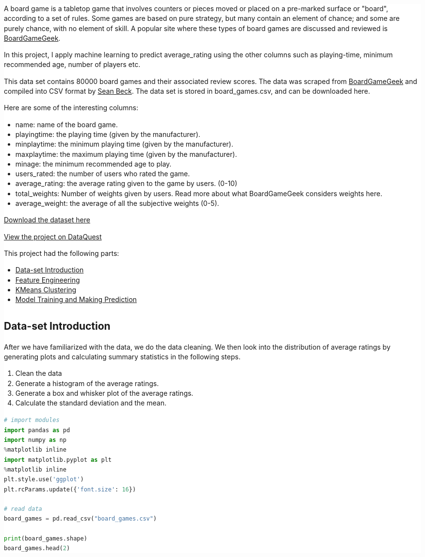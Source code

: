 

A board game is a tabletop game that involves counters or pieces moved or placed on a pre-marked surface or "board", according to a set of rules. Some games are based on pure strategy, but many contain an element of chance; and some are purely chance, with no element of skill.
A popular site where these types of board games are discussed and reviewed is [BoardGameGeek](https://www.boardgamegeek.com/).

In this project, I apply machine learning to predict average_rating using the other columns such as playing-time, minimum recommended age, number of players etc. 

This data set contains 80000 board games and their associated review scores. The data was scraped from [BoardGameGeek](https://www.boardgamegeek.com/) and compiled into CSV format by [Sean Beck](https://github.com/ThaWeatherman). The data set is stored in board_games.csv, and can be downloaded here.

Here are some of the interesting columns:

- name: name of the board game.
- playingtime: the playing time (given by the manufacturer).
- minplaytime: the minimum playing time (given by the manufacturer).
- maxplaytime: the maximum playing time (given by the manufacturer).
- minage: the minimum recommended age to play.
- users_rated: the number of users who rated the game.
- average_rating: the average rating given to the game by users. (0-10)
- total_weights: Number of weights given by users. Read more about what BoardGameGeek considers weights here.
- average_weight: the average of all the subjective weights (0-5).


[Download the dataset here](https://www.boardgamegeek.com/)

[View the project on DataQuest](https://www.dataquest.io/course/machine-learning-beginner)


This project had the following parts:

* [Data-set Introduction](#data-set-introduction)
* [Feature Engineering](#feature-engineering)
* [KMeans Clustering](#kmeans-clustering)
* [Model Training and Making Prediction](#training-a-model-and-making-predictions)


## Data-set Introduction

After we have familiarized with the data, we do the data cleaning. We then look into the distribution of average ratings by generating plots and calculating summary statistics in the following steps.

1. Clean the data
2. Generate a histogram of the average ratings.
3. Generate a box and whisker plot of the average ratings.
4. Calculate the standard deviation and the mean.


```python
# import modules
import pandas as pd
import numpy as np
%matplotlib inline
import matplotlib.pyplot as plt
%matplotlib inline 
plt.style.use('ggplot')
plt.rcParams.update({'font.size': 16})

# read data
board_games = pd.read_csv("board_games.csv")

print(board_games.shape)
board_games.head(2)
```
